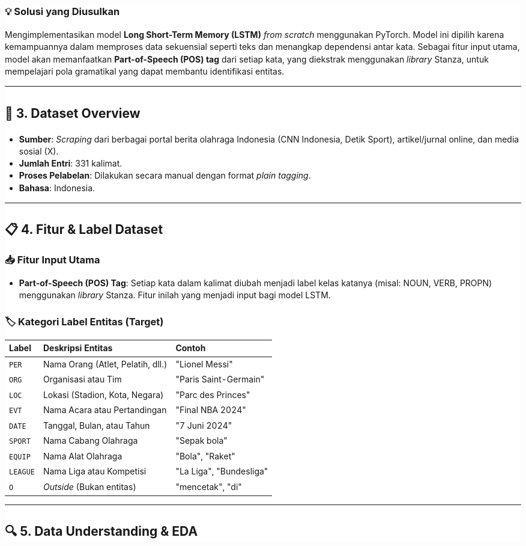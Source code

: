 ### 💡 Solusi yang Diusulkan

Mengimplementasikan model **Long Short-Term Memory (LSTM)** *from scratch* menggunakan PyTorch. Model ini dipilih karena kemampuannya dalam memproses data sekuensial seperti teks dan menangkap dependensi antar kata. Sebagai fitur input utama, model akan memanfaatkan **Part-of-Speech (POS) tag** dari setiap kata, yang diekstrak menggunakan *library* Stanza, untuk mempelajari pola gramatikal yang dapat membantu identifikasi entitas.

---

## 📁 3. Dataset Overview

* **Sumber**: *Scraping* dari berbagai portal berita olahraga Indonesia (CNN Indonesia, Detik Sport), artikel/jurnal online, dan media sosial (X).
* **Jumlah Entri**: 331 kalimat.
* **Proses Pelabelan**: Dilakukan secara manual dengan format *plain tagging*.
* **Bahasa**: Indonesia.

---

## 📋 4. Fitur & Label Dataset

### 📥 Fitur Input Utama

* **Part-of-Speech (POS) Tag**: Setiap kata dalam kalimat diubah menjadi label kelas katanya (misal: NOUN, VERB, PROPN) menggunakan *library* Stanza. Fitur inilah yang menjadi input bagi model LSTM.

### 🏷️ Kategori Label Entitas (Target)

| Label | Deskripsi Entitas | Contoh |
| :--- | :--- | :--- |
| `PER` | Nama Orang (Atlet, Pelatih, dll.) | "Lionel Messi" |
| `ORG` | Organisasi atau Tim | "Paris Saint-Germain" |
| `LOC` | Lokasi (Stadion, Kota, Negara) | "Parc des Princes" |
| `EVT` | Nama Acara atau Pertandingan | "Final NBA 2024" |
| `DATE` | Tanggal, Bulan, atau Tahun | "7 Juni 2024" |
| `SPORT`| Nama Cabang Olahraga | "Sepak bola" |
| `EQUIP`| Nama Alat Olahraga | "Bola", "Raket" |
| `LEAGUE`| Nama Liga atau Kompetisi | "La Liga", "Bundesliga" |
| `O` | *Outside* (Bukan entitas) | "mencetak", "di" |

---

## 🔍 5. Data Understanding & EDA
